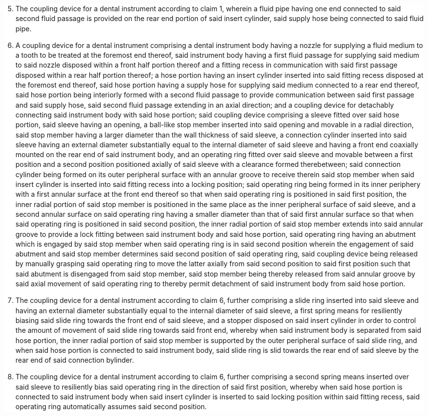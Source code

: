   
5. The coupling device for a dental instrument according to claim 1, wherein a fluid pipe having one end connected to said second fluid passage is provided on the rear end portion of said insert cylinder, said supply hose being connected to said fluid pipe.

  
6. A coupling device for a dental instrument comprising a dental instrument body having a nozzle for supplying a fluid medium to a tooth to be treated at the foremost end thereof, said instrument body having a first fluid passage for supplying said medium to said nozzle disposed within a front half portion thereof and a fitting recess in communication with said first passage disposed within a rear half portion thereof; a hose portion having an insert cylinder inserted into said fitting recess disposed at the foremost end thereof, said hose portion having a supply hose for supplying said medium connected to a rear end thereof, said hose portion being interiorly formed with a second fluid passage to provide communication between said first passage and said supply hose, said second fluid passage extending in an axial direction; and a coupling device for detachably connecting said instrument body with said hose portion; said coupling device comprising a sleeve fitted over said hose portion, said sleeve having an opening, a ball-like stop member inserted into said opening and movable in a radial direction, said stop member having a larger diameter than the wall thickness of said sleeve, a connection cylinder inserted into said sleeve having an external diameter substantially equal to the internal diameter of said sleeve and having a front end coaxially mounted on the rear end of said instrument body, and an operating ring fitted over said sleeve and movable between a first position and a second position positioned axially of said sleeve with a clearance formed therebetween; said connection cylinder being formed on its outer peripheral surface with an annular groove to receive therein said stop member when said insert cylinder is inserted into said fitting recess into a locking position; said operating ring being formed in its inner periphery with a first annular surface at the front end thereof so that when said operating ring is positioned in said first position, the inner radial portion of said stop member is positioned in the same place as the inner peripheral surface of said sleeve, and a second annular surface on said operating ring having a smaller diameter than that of said first annular surface so that when said operating ring is positioned in said second position, the inner radial portion of said stop member extends into said annular groove to provide a lock fitting between said instrument body and said hose portion, said operating ring having an abutment which is engaged by said stop member when said operating ring is in said second position wherein the engagement of said abutment and said stop member determines said second position of said operating ring, said coupling device being released by manually grasping said operating ring to move the latter axially from said second position to said first position such that said abutment is disengaged from said stop member, said stop member being thereby released from said annular groove by said axial movement of said operating ring to thereby permit detachment of said instrument body from said hose portion.

  
7. The coupling device for a dental instrument according to claim 6, further comprising a slide ring inserted into said sleeve and having an external diameter substantially equal to the internal diameter of said sleeve, a first spring means for resiliently biasing said slide ring towards the front end of said sleeve, and a stopper disposed on said insert cylinder in order to control the amount of movement of said slide ring towards said front end, whereby when said instrument body is separated from said hose portion, the inner radial portion of said stop member is supported by the outer peripheral surface of said slide ring, and when said hose portion is connected to said instrument body, said slide ring is slid towards the rear end of said sleeve by the rear end of said connection bylinder.

  
8. The coupling device for a dental instrument according to claim 6, further comprising a second spring means inserted over said sleeve to resiliently bias said operating ring in the direction of said first position, whereby when said hose portion is connected to said instrument body when said insert cylinder is inserted to said locking position within said fitting recess, said operating ring automatically assumes said second position.
